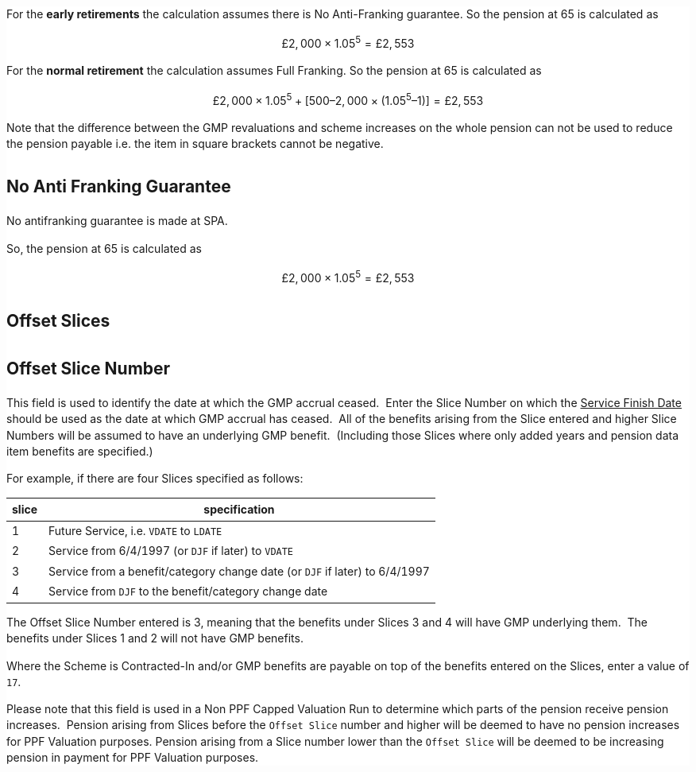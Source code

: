 For the **early retirements** the calculation assumes there is No
Anti-Franking guarantee. So the pension at 65 is calculated as 

$$£2,000 \times 1.05^5 = £2,553$$

For the **normal retirement** the calculation assumes Full Franking. So
the pension at 65 is calculated as 

$$£2,000 \times 1.05^5 + \left[ 500 – 2,000 \times \left( 1.05^5 – 1 \right) \right] = £2,553$$

Note that the difference between the GMP revaluations and scheme
increases on the whole pension can not be used to reduce the pension
payable i.e. the item in square brackets cannot be negative.


## No Anti Franking Guarantee

No antifranking guarantee is made at SPA.

So, the pension at 65 is calculated as 

$$£2,000 \times 1.05^5 = £2,553$$

## Offset Slices

## Offset Slice Number

This field is used to identify the date at which the GMP accrual
ceased.  Enter the Slice Number on which the [Service Finish
Date](actives_basis+fndate.md) should be used as the date at which GMP
accrual has ceased.  All of the benefits arising from the Slice entered
and higher Slice Numbers will be assumed to have an underlying GMP
benefit.  (Including those Slices where only added years and pension
data item benefits are specified.)

For example, if there are four Slices specified as follows:

slice | specification
------|--------------
1     | Future Service, i.e. `VDATE` to `LDATE`
2     | Service from 6/4/1997 (or `DJF` if later) to `VDATE`
3     | Service from a benefit/category change date (or `DJF` if later) to 6/4/1997
4     | Service from `DJF` to the benefit/category change date

The Offset Slice Number entered is 3, meaning that the benefits under
Slices 3 and 4 will have GMP underlying them.  The benefits under Slices
1 and 2 will not have GMP benefits.

Where the Scheme is Contracted-In and/or GMP benefits are payable on top
of the benefits entered on the Slices, enter a value of `17`.   

Please note that this field is used in a Non PPF Capped Valuation Run to
determine which parts of the pension receive pension increases.  Pension
arising from Slices before the `Offset Slice` number and higher will be
deemed to have no pension increases for PPF Valuation purposes. Pension
arising from a Slice number lower than the `Offset Slice` will be deemed
to be increasing pension in payment for PPF Valuation purposes.
